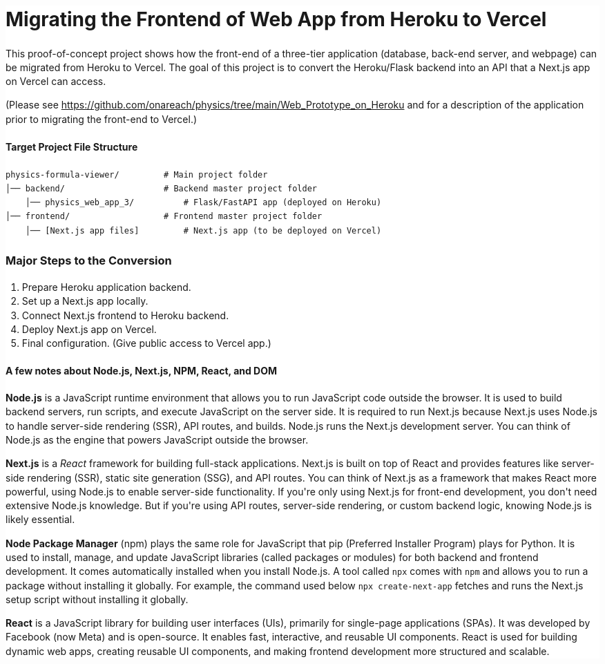 # Migrating the Frontend of Web App from Heroku to Vercel

This proof-of-concept project shows how the front-end of a three-tier application (database, back-end server, and webpage) can be migrated from Heroku to Vercel. The goal of this project is to convert the Heroku/Flask backend into an API that a Next.js app on Vercel can access.

(Please see https://github.com/onareach/physics/tree/main/Web_Prototype_on_Heroku and for a description of the application prior to migrating the front-end to Vercel.)

#### Target Project File Structure

    physics-formula-viewer/   		# Main project folder
    │── backend/              		# Backend master project folder
    	│── physics_web_app_3/			# Flask/FastAPI app (deployed on Heroku)
    │── frontend/             		# Frontend master project folder
    	│── [Next.js app files]			# Next.js app (to be deployed on Vercel)



### Major Steps to the Conversion

1. Prepare Heroku application backend.
2. Set up a Next.js app locally.
3. Connect Next.js frontend to Heroku backend.
4. Deploy Next.js app on Vercel.
5. Final configuration. (Give public access to Vercel app.)



#### A few notes about Node.js, Next.js, NPM, React, and DOM

**Node.js** is a JavaScript runtime environment that allows you to run JavaScript code outside the browser. It is used to build backend servers, run scripts, and execute JavaScript on the server side. It is required to run Next.js because Next.js uses Node.js to handle server-side rendering (SSR), API routes, and builds. Node.js runs the Next.js development server. You can think of Node.js as the engine that powers JavaScript outside the browser.

**Next.js** is a *React* framework for building full-stack applications. Next.js is built on top of React and provides features like server-side rendering (SSR), static site generation (SSG), and API routes. You can think of Next.js as a framework that makes React more powerful, using Node.js to enable server-side functionality. If you're only using Next.js for front-end development, you don't need extensive Node.js knowledge. But if you're using API routes, server-side rendering, or custom backend logic, knowing Node.js is likely essential.

**Node Package Manager** (npm) plays the same role for JavaScript that pip (Preferred Installer Program) plays for Python. It is used to install, manage, and update JavaScript libraries (called packages or modules) for both backend and frontend development. It comes automatically installed when you install Node.js. A tool called `npx` comes with `npm` and allows you to run a package without installing it globally. For example, the command used below  `npx create-next-app` fetches and runs the Next.js setup script without installing it globally.

**React** is a JavaScript library for building user interfaces (UIs), primarily for single-page applications (SPAs). It was developed by Facebook (now Meta) and is open-source. It enables fast, interactive, and reusable UI components. React is used for building dynamic web apps, creating reusable UI components, and making frontend development more structured and scalable.
